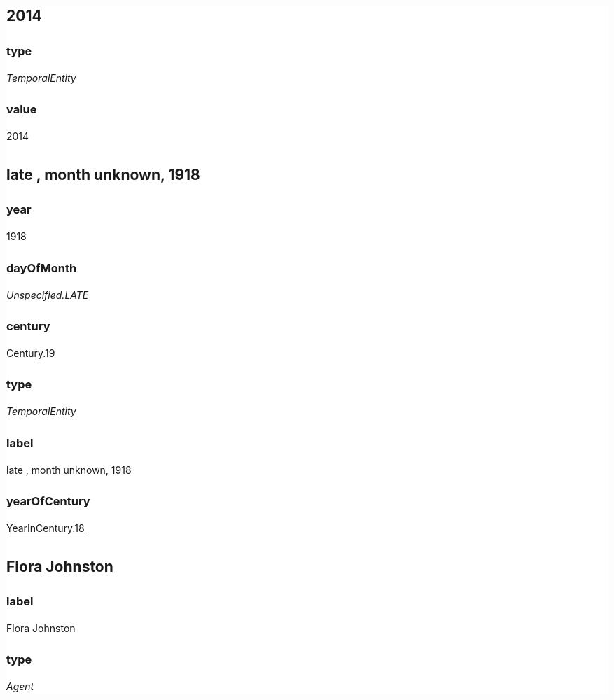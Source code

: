 ## 2014

### type


*TemporalEntity*

### value


2014

## late , month unknown, 1918

### year


1918

### dayOfMonth


*Unspecified.LATE*

### century


[Century.19](#Century.19)

### type


*TemporalEntity*

### label


late , month unknown, 1918

### yearOfCentury


[YearInCentury.18](#YearInCentury.18)

## Flora Johnston

### label


Flora Johnston

### type


*Agent*
